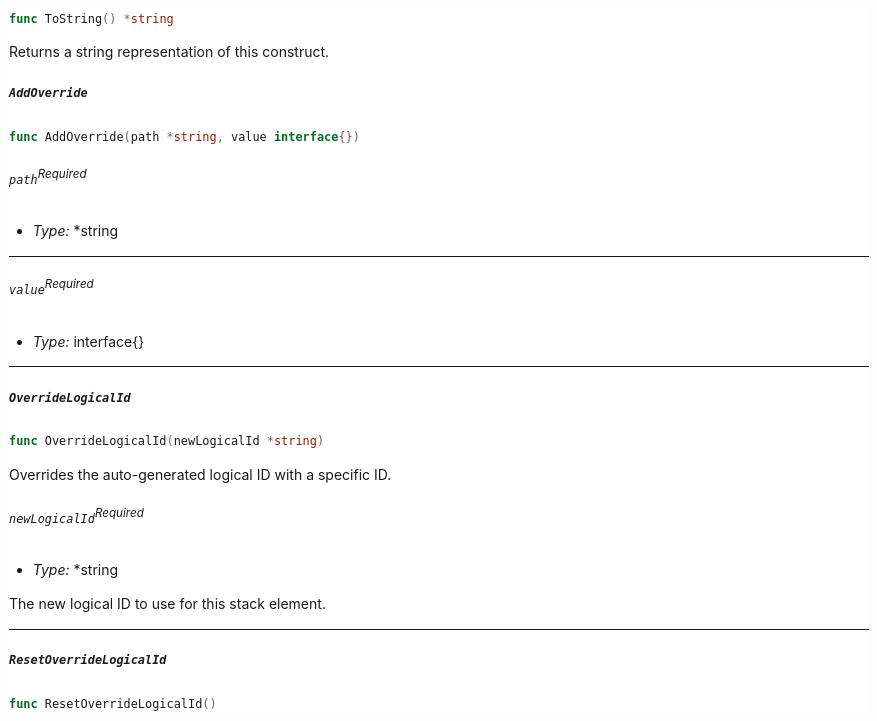 ```go
func ToString() *string
```

Returns a string representation of this construct.

##### `AddOverride` <a name="AddOverride" id="@cdktf/provider-databricks.dataDatabricksSchema.DataDatabricksSchema.addOverride"></a>

```go
func AddOverride(path *string, value interface{})
```

###### `path`<sup>Required</sup> <a name="path" id="@cdktf/provider-databricks.dataDatabricksSchema.DataDatabricksSchema.addOverride.parameter.path"></a>

- *Type:* *string

---

###### `value`<sup>Required</sup> <a name="value" id="@cdktf/provider-databricks.dataDatabricksSchema.DataDatabricksSchema.addOverride.parameter.value"></a>

- *Type:* interface{}

---

##### `OverrideLogicalId` <a name="OverrideLogicalId" id="@cdktf/provider-databricks.dataDatabricksSchema.DataDatabricksSchema.overrideLogicalId"></a>

```go
func OverrideLogicalId(newLogicalId *string)
```

Overrides the auto-generated logical ID with a specific ID.

###### `newLogicalId`<sup>Required</sup> <a name="newLogicalId" id="@cdktf/provider-databricks.dataDatabricksSchema.DataDatabricksSchema.overrideLogicalId.parameter.newLogicalId"></a>

- *Type:* *string

The new logical ID to use for this stack element.

---

##### `ResetOverrideLogicalId` <a name="ResetOverrideLogicalId" id="@cdktf/provider-databricks.dataDatabricksSchema.DataDatabricksSchema.resetOverrideLogicalId"></a>

```go
func ResetOverrideLogicalId()
```
